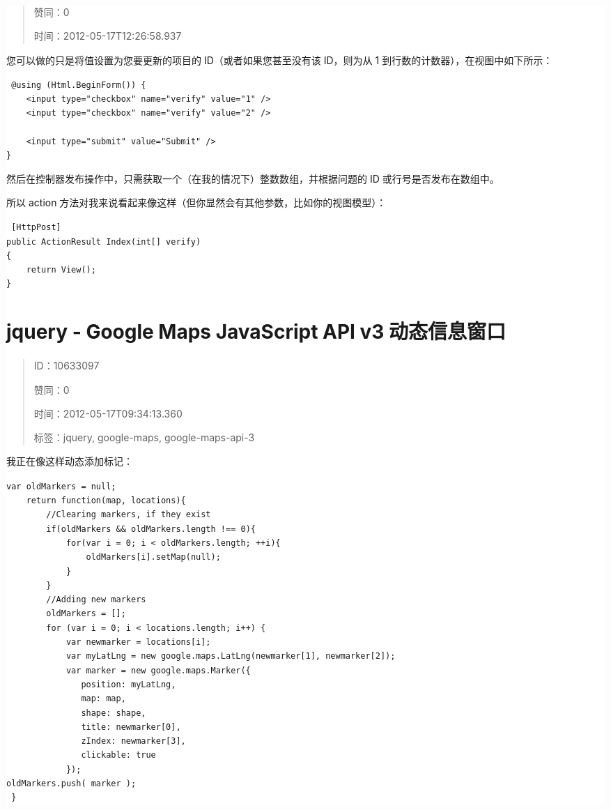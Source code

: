 > 赞同：0
> 
> 时间：2012-05-17T12:26:58.937

您可以做的只是将值设置为您要更新的项目的 ID（或者如果您甚至没有该 ID，则为从 1 到行数的计数器），在视图中如下所示：

```
 @using (Html.BeginForm()) {
    <input type="checkbox" name="verify" value="1" />
    <input type="checkbox" name="verify" value="2" />

    <input type="submit" value="Submit" />
} 
```

然后在控制器发布操作中，只需获取一个（在我的情况下）整数数组，并根据问题的 ID 或行号是否发布在数组中。

所以 action 方法对我来说看起来像这样（但你显然会有其他参数，比如你的视图模型）：

```
 [HttpPost]
public ActionResult Index(int[] verify)
{
    return View();
} 
```

# jquery - Google Maps JavaScript API v3 动态信息窗口

> ID：10633097
> 
> 赞同：0
> 
> 时间：2012-05-17T09:34:13.360
> 
> 标签：jquery, google-maps, google-maps-api-3

我正在像这样动态添加标记：

```
var oldMarkers = null;
    return function(map, locations){
        //Clearing markers, if they exist
        if(oldMarkers && oldMarkers.length !== 0){
            for(var i = 0; i < oldMarkers.length; ++i){
                oldMarkers[i].setMap(null);
            }
        }
        //Adding new markers
        oldMarkers = [];
        for (var i = 0; i < locations.length; i++) {
            var newmarker = locations[i];
            var myLatLng = new google.maps.LatLng(newmarker[1], newmarker[2]);
            var marker = new google.maps.Marker({
               position: myLatLng,
               map: map,
               shape: shape,
               title: newmarker[0],
               zIndex: newmarker[3],
               clickable: true
            });
oldMarkers.push( marker );
 } 
```
